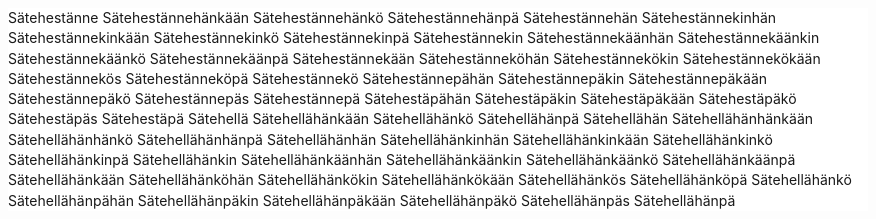 Sätehestänne
Sätehestännehänkään
Sätehestännehänkö
Sätehestännehänpä
Sätehestännehän
Sätehestännekinhän
Sätehestännekinkään
Sätehestännekinkö
Sätehestännekinpä
Sätehestännekin
Sätehestännekäänhän
Sätehestännekäänkin
Sätehestännekäänkö
Sätehestännekäänpä
Sätehestännekään
Sätehestänneköhän
Sätehestännekökin
Sätehestännekökään
Sätehestännekös
Sätehestänneköpä
Sätehestännekö
Sätehestännepähän
Sätehestännepäkin
Sätehestännepäkään
Sätehestännepäkö
Sätehestännepäs
Sätehestännepä
Sätehestäpähän
Sätehestäpäkin
Sätehestäpäkään
Sätehestäpäkö
Sätehestäpäs
Sätehestäpä
Sätehellä
Sätehellähänkään
Sätehellähänkö
Sätehellähänpä
Sätehellähän
Sätehellähänhänkään
Sätehellähänhänkö
Sätehellähänhänpä
Sätehellähänhän
Sätehellähänkinhän
Sätehellähänkinkään
Sätehellähänkinkö
Sätehellähänkinpä
Sätehellähänkin
Sätehellähänkäänhän
Sätehellähänkäänkin
Sätehellähänkäänkö
Sätehellähänkäänpä
Sätehellähänkään
Sätehellähänköhän
Sätehellähänkökin
Sätehellähänkökään
Sätehellähänkös
Sätehellähänköpä
Sätehellähänkö
Sätehellähänpähän
Sätehellähänpäkin
Sätehellähänpäkään
Sätehellähänpäkö
Sätehellähänpäs
Sätehellähänpä